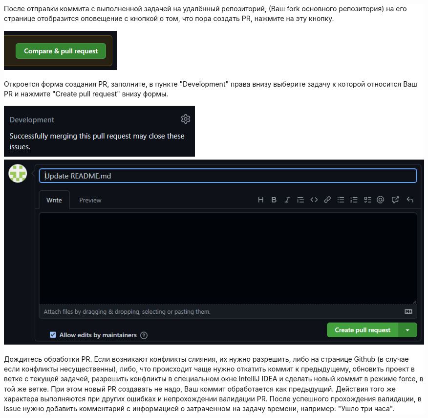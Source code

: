 После отправки коммита с выполненной задачей на удалённый репозиторий,
(Ваш fork основного репозитория) на его странице отобразится оповещение с
кнопкой о том, что пора создать PR, нажмите на эту кнопку.

![Alt](images/compare_and_pr.png)

Откроется форма создания PR, заполните, в пункте "Development" права внизу
выберите задачу к которой относится Ваш PR и нажмите "Create pull request"
внизу формы.

![Alt](images/development.png)
![Alt](images/creaate_pr.png)

Дождитесь обработки PR. Если возникают конфликты слияния, их нужно разрешить,
либо на странице Github (в случае если конфликты несущественны), либо, что
происходит чаще нужно откатить коммит к предыдущему, обновить проект в ветке
с текущей задачей, разрешить конфликты в специальном окне IntelliJ IDEA и
сделать новый коммит в режиме force, в той же ветке. При этом новый PR
создавать не надо, Ваш коммит обработается как предыдущий. Действия того же
характера выполняются при других ошибках и непрохождении валидации PR.
После успешного прохождения валидации, в issue нужно добавить комментарий
с информацией о затраченном на задачу времени, например: "Ушло три часа".
